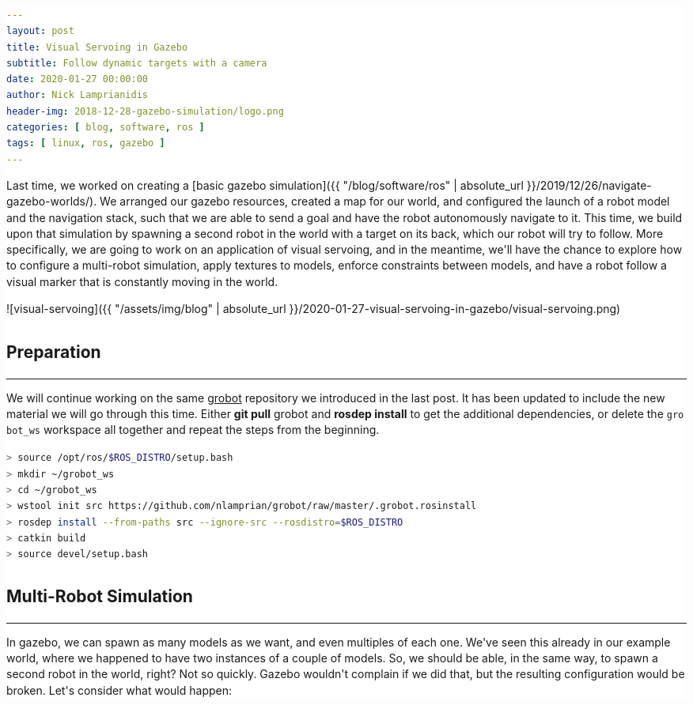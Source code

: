 ```yaml
---
layout: post
title: Visual Servoing in Gazebo
subtitle: Follow dynamic targets with a camera
date: 2020-01-27 00:00:00
author: Nick Lamprianidis
header-img: 2018-12-28-gazebo-simulation/logo.png
categories: [ blog, software, ros ]
tags: [ linux, ros, gazebo ]
---
```


Last time, we worked on creating a [basic gazebo simulation]({{ "/blog/software/ros" | absolute_url }}/2019/12/26/navigate-gazebo-worlds/). We arranged our gazebo resources, created a map for our world, and configured the launch of a robot model and the navigation stack, such that we are able to send a goal and have the robot autonomously navigate to it. This time, we build upon that simulation by spawning a second robot in the world with a target on its back, which our robot will try to follow. More specifically, we are going to work on an application of visual servoing, and in the meantime, we'll have the chance to explore how to configure a multi-robot simulation, apply textures to models, enforce constraints between models, and have a robot follow a visual marker that is constantly moving in the world.

![visual-servoing]({{ "/assets/img/blog" | absolute_url }}/2020-01-27-visual-servoing-in-gazebo/visual-servoing.png)


## Preparation
---

We will continue working on the same [grobot](https://github.com/nlamprian/grobot) repository we introduced in the last post. It has been updated to include the new material we will go through this time. Either **git pull** grobot and **rosdep install** to get the additional dependencies, or delete the `grobot_ws` workspace all together and repeat the steps from the beginning.

```bash
> source /opt/ros/$ROS_DISTRO/setup.bash
> mkdir ~/grobot_ws
> cd ~/grobot_ws
> wstool init src https://github.com/nlamprian/grobot/raw/master/.grobot.rosinstall
> rosdep install --from-paths src --ignore-src --rosdistro=$ROS_DISTRO
> catkin build
> source devel/setup.bash
```


## Multi-Robot Simulation
---

In gazebo, we can spawn as many models as we want, and even multiples of each one. We've seen this already in our example world, where we happened to have two instances of a couple of models. So, we should be able, in the same way, to spawn a second robot in the world, right? Not so quickly. Gazebo wouldn't complain if we did that, but the resulting configuration would be broken. Let's consider what would happen:
